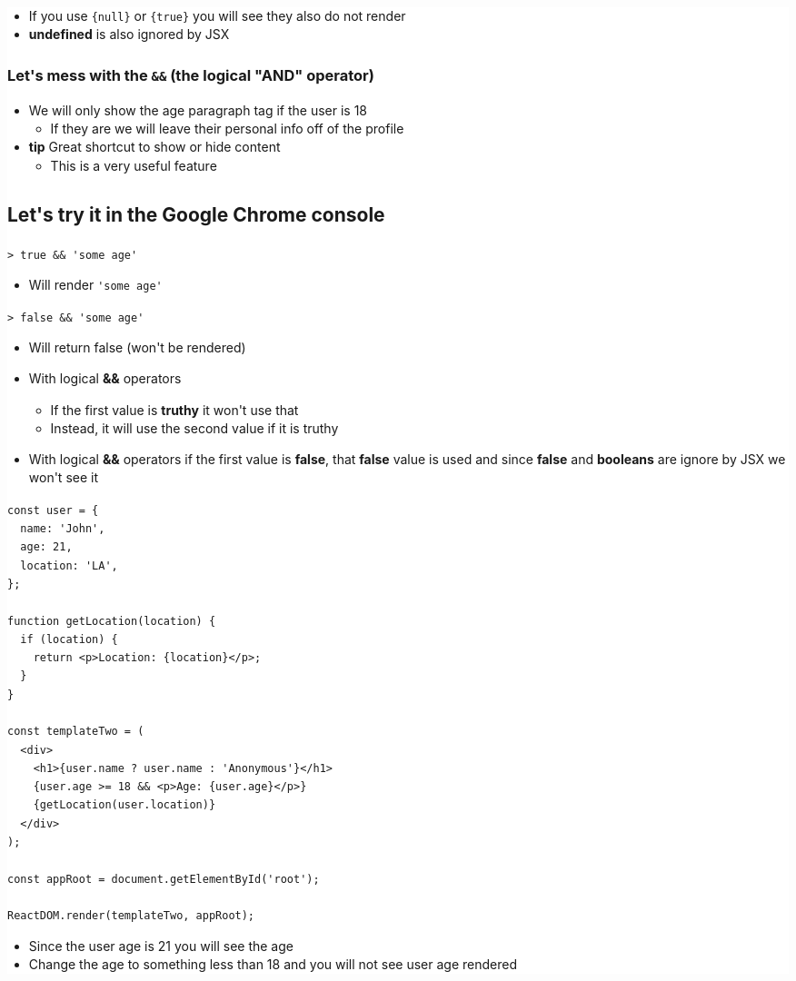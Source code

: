 * If you use `{null}` or `{true}` you will see they also do not render
* **undefined** is also ignored by JSX

### Let's mess with the `&&` (the logical "AND" operator)
* We will only show the age paragraph tag if the user is 18
  - If they are we will leave their personal info off of the profile
* **tip** Great shortcut to show or hide content
  - This is a very useful feature

## Let's try it in the Google Chrome console

`> true && 'some age'`

* Will render `'some age'`

`> false && 'some age'`

* Will return false (won't be rendered)

* With logical **&&** operators
    - If the first value is **truthy** it won't use that
    - Instead, it will use the second value if it is truthy
* With logical **&&** operators if the first value is **false**, that **false** value is used and since **false** and **booleans** are ignore by JSX we won't see it

```
const user = {
  name: 'John',
  age: 21,
  location: 'LA',
};

function getLocation(location) {
  if (location) {
    return <p>Location: {location}</p>;
  }
}

const templateTwo = (
  <div>
    <h1>{user.name ? user.name : 'Anonymous'}</h1>
    {user.age >= 18 && <p>Age: {user.age}</p>}
    {getLocation(user.location)}
  </div>
);

const appRoot = document.getElementById('root');

ReactDOM.render(templateTwo, appRoot);
```

* Since the user age is 21 you will see the age
* Change the age to something less than 18 and you will not see user age rendered
